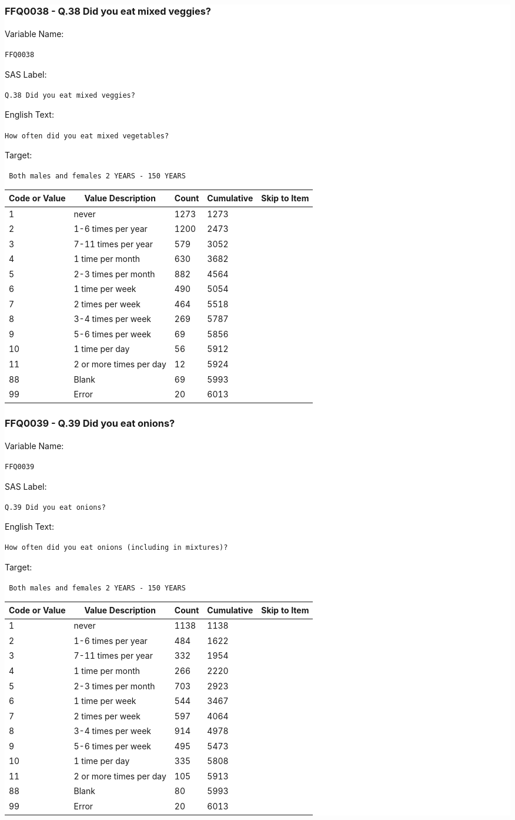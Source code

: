 ### FFQ0038 - Q.38 Did you eat mixed veggies?

Variable Name:

    FFQ0038
SAS Label:

    Q.38 Did you eat mixed veggies?
English Text:

    How often did you eat mixed vegetables?
Target:

     Both males and females 2 YEARS - 150 YEARS
Code or Value | Value Description | Count | Cumulative | Skip to Item  
---|---|---|---|---  
1 | never | 1273 | 1273 |   
2 | 1-6 times per year | 1200 | 2473 |   
3 | 7-11 times per year | 579 | 3052 |   
4 | 1 time per month | 630 | 3682 |   
5 | 2-3 times per month | 882 | 4564 |   
6 | 1 time per week | 490 | 5054 |   
7 | 2 times per week | 464 | 5518 |   
8 | 3-4 times per week | 269 | 5787 |   
9 | 5-6 times per week | 69 | 5856 |   
10 | 1 time per day | 56 | 5912 |   
11 | 2 or more times per day | 12 | 5924 |   
88 | Blank | 69 | 5993 |   
99 | Error | 20 | 6013 |   
  
### FFQ0039 - Q.39 Did you eat onions?

Variable Name:

    FFQ0039
SAS Label:

    Q.39 Did you eat onions?
English Text:

    How often did you eat onions (including in mixtures)?
Target:

     Both males and females 2 YEARS - 150 YEARS
Code or Value | Value Description | Count | Cumulative | Skip to Item  
---|---|---|---|---  
1 | never | 1138 | 1138 |   
2 | 1-6 times per year | 484 | 1622 |   
3 | 7-11 times per year | 332 | 1954 |   
4 | 1 time per month | 266 | 2220 |   
5 | 2-3 times per month | 703 | 2923 |   
6 | 1 time per week | 544 | 3467 |   
7 | 2 times per week | 597 | 4064 |   
8 | 3-4 times per week | 914 | 4978 |   
9 | 5-6 times per week | 495 | 5473 |   
10 | 1 time per day | 335 | 5808 |   
11 | 2 or more times per day | 105 | 5913 |   
88 | Blank | 80 | 5993 |   
99 | Error | 20 | 6013 |   
  